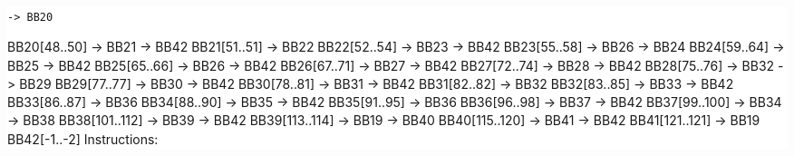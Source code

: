     -> BB20
BB20[48..50]
    -> BB21
    -> BB42
BB21[51..51]
    -> BB22
BB22[52..54]
    -> BB23
    -> BB42
BB23[55..58]
    -> BB26
    -> BB24
BB24[59..64]
    -> BB25
    -> BB42
BB25[65..66]
    -> BB26
    -> BB42
BB26[67..71]
    -> BB27
    -> BB42
BB27[72..74]
    -> BB28
    -> BB42
BB28[75..76]
    -> BB32
    -> BB29
BB29[77..77]
    -> BB30
    -> BB42
BB30[78..81]
    -> BB31
    -> BB42
BB31[82..82]
    -> BB32
BB32[83..85]
    -> BB33
    -> BB42
BB33[86..87]
    -> BB36
BB34[88..90]
    -> BB35
    -> BB42
BB35[91..95]
    -> BB36
BB36[96..98]
    -> BB37
    -> BB42
BB37[99..100]
    -> BB34
    -> BB38
BB38[101..112]
    -> BB39
    -> BB42
BB39[113..114]
    -> BB19
    -> BB40
BB40[115..120]
    -> BB41
    -> BB42
BB41[121..121]
    -> BB19
BB42[-1..-2]
Instructions: